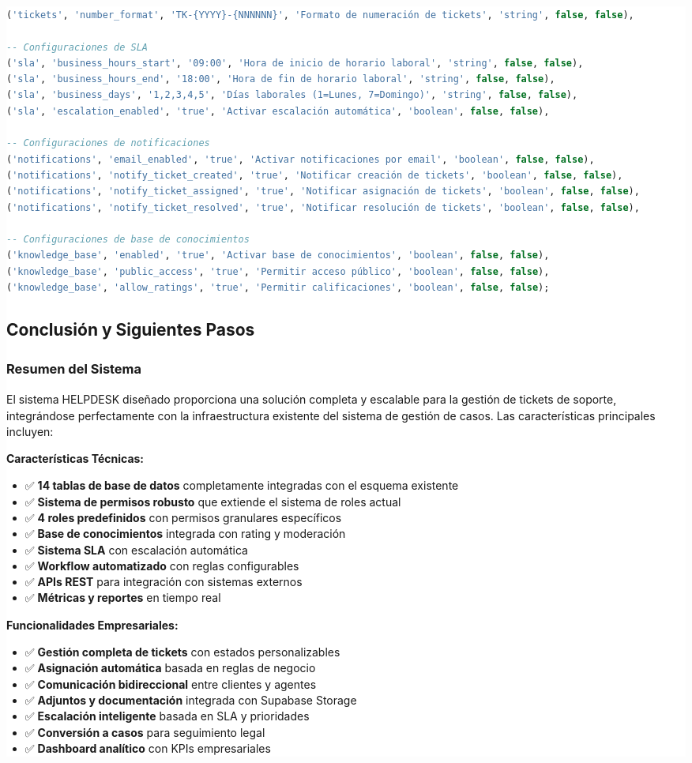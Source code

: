 ```sql
('tickets', 'number_format', 'TK-{YYYY}-{NNNNNN}', 'Formato de numeración de tickets', 'string', false, false),

-- Configuraciones de SLA
('sla', 'business_hours_start', '09:00', 'Hora de inicio de horario laboral', 'string', false, false),
('sla', 'business_hours_end', '18:00', 'Hora de fin de horario laboral', 'string', false, false),
('sla', 'business_days', '1,2,3,4,5', 'Días laborales (1=Lunes, 7=Domingo)', 'string', false, false),
('sla', 'escalation_enabled', 'true', 'Activar escalación automática', 'boolean', false, false),

-- Configuraciones de notificaciones
('notifications', 'email_enabled', 'true', 'Activar notificaciones por email', 'boolean', false, false),
('notifications', 'notify_ticket_created', 'true', 'Notificar creación de tickets', 'boolean', false, false),
('notifications', 'notify_ticket_assigned', 'true', 'Notificar asignación de tickets', 'boolean', false, false),
('notifications', 'notify_ticket_resolved', 'true', 'Notificar resolución de tickets', 'boolean', false, false),

-- Configuraciones de base de conocimientos
('knowledge_base', 'enabled', 'true', 'Activar base de conocimientos', 'boolean', false, false),
('knowledge_base', 'public_access', 'true', 'Permitir acceso público', 'boolean', false, false),
('knowledge_base', 'allow_ratings', 'true', 'Permitir calificaciones', 'boolean', false, false);
```

## Conclusión y Siguientes Pasos

### Resumen del Sistema
El sistema HELPDESK diseñado proporciona una solución completa y escalable para la gestión de tickets de soporte, integrándose perfectamente con la infraestructura existente del sistema de gestión de casos. Las características principales incluyen:

**Características Técnicas:**
- ✅ **14 tablas de base de datos** completamente integradas con el esquema existente
- ✅ **Sistema de permisos robusto** que extiende el sistema de roles actual
- ✅ **4 roles predefinidos** con permisos granulares específicos
- ✅ **Base de conocimientos** integrada con rating y moderación
- ✅ **Sistema SLA** con escalación automática
- ✅ **Workflow automatizado** con reglas configurables
- ✅ **APIs REST** para integración con sistemas externos
- ✅ **Métricas y reportes** en tiempo real

**Funcionalidades Empresariales:**
- ✅ **Gestión completa de tickets** con estados personalizables
- ✅ **Asignación automática** basada en reglas de negocio
- ✅ **Comunicación bidireccional** entre clientes y agentes
- ✅ **Adjuntos y documentación** integrada con Supabase Storage
- ✅ **Escalación inteligente** basada en SLA y prioridades
- ✅ **Conversión a casos** para seguimiento legal
- ✅ **Dashboard analítico** con KPIs empresariales
